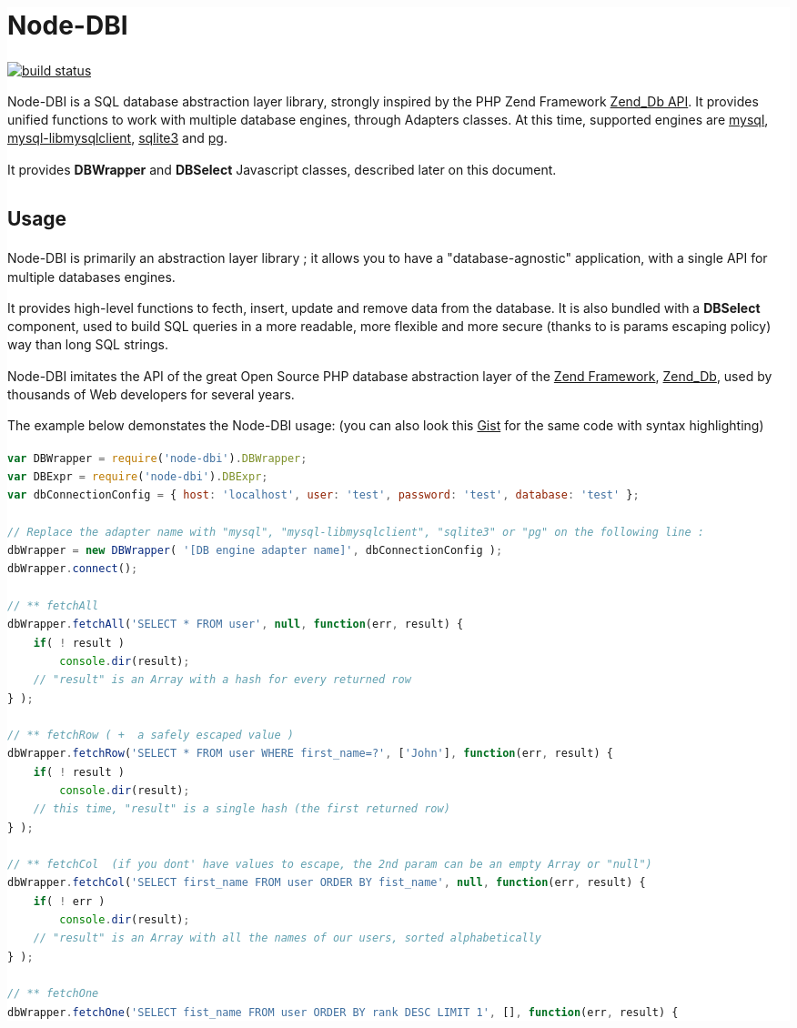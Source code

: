 # Node-DBI

[![build status](https://secure.travis-ci.org/DrBenton/Node-DBI.png)](http://travis-ci.org/DrBenton/Node-DBI)

Node-DBI is a SQL database abstraction layer library, strongly inspired by the PHP Zend Framework [Zend_Db API](http://framework.zend.com/manual/en/zend.db.html).
It provides unified functions to work with multiple database engines, through Adapters classes.
At this time, supported engines are [mysql](https://github.com/felixge/node-mysql), [mysql-libmysqlclient](https://github.com/Sannis/node-mysql-libmysqlclient), [sqlite3](https://github.com/developmentseed/node-sqlite3) and [pg](http://github.com/brianc/node-postgres).

It provides __DBWrapper__ and __DBSelect__ Javascript classes, described later on this document.

## Usage

Node-DBI is primarily an abstraction layer library ; it allows you to have a "database-agnostic" application, with a single API for multiple databases engines.

It provides high-level functions to fecth, insert, update and remove data from the database.
It is also bundled with a __DBSelect__ component, used to build SQL queries in a more readable, more flexible and more secure (thanks to is params escaping policy) way than long SQL strings.

Node-DBI imitates the API of the great Open Source PHP database abstraction layer of the [Zend Framework](http://framework.zend.com/), [Zend_Db](http://framework.zend.com/manual/en/zend.db.html), used by thousands of Web developers for several years.

The example below demonstates the Node-DBI usage:
(you can also look this [Gist](https://gist.github.com/923149) for the same code with syntax highlighting)

```javascript
var DBWrapper = require('node-dbi').DBWrapper; 
var DBExpr = require('node-dbi').DBExpr; 
var dbConnectionConfig = { host: 'localhost', user: 'test', password: 'test', database: 'test' };

// Replace the adapter name with "mysql", "mysql-libmysqlclient", "sqlite3" or "pg" on the following line :
dbWrapper = new DBWrapper( '[DB engine adapter name]', dbConnectionConfig );
dbWrapper.connect();

// ** fetchAll
dbWrapper.fetchAll('SELECT * FROM user', null, function(err, result) {
	if( ! result )
		console.dir(result);
	// "result" is an Array with a hash for every returned row
} );

// ** fetchRow ( +  a safely escaped value ) 
dbWrapper.fetchRow('SELECT * FROM user WHERE first_name=?', ['John'], function(err, result) {
	if( ! result )
		console.dir(result);
	// this time, "result" is a single hash (the first returned row)
} );

// ** fetchCol  (if you dont' have values to escape, the 2nd param can be an empty Array or "null")
dbWrapper.fetchCol('SELECT first_name FROM user ORDER BY fist_name', null, function(err, result) {
	if( ! err )
		console.dir(result);
	// "result" is an Array with all the names of our users, sorted alphabetically
} );

// ** fetchOne
dbWrapper.fetchOne('SELECT fist_name FROM user ORDER BY rank DESC LIMIT 1', [], function(err, result) {
```
